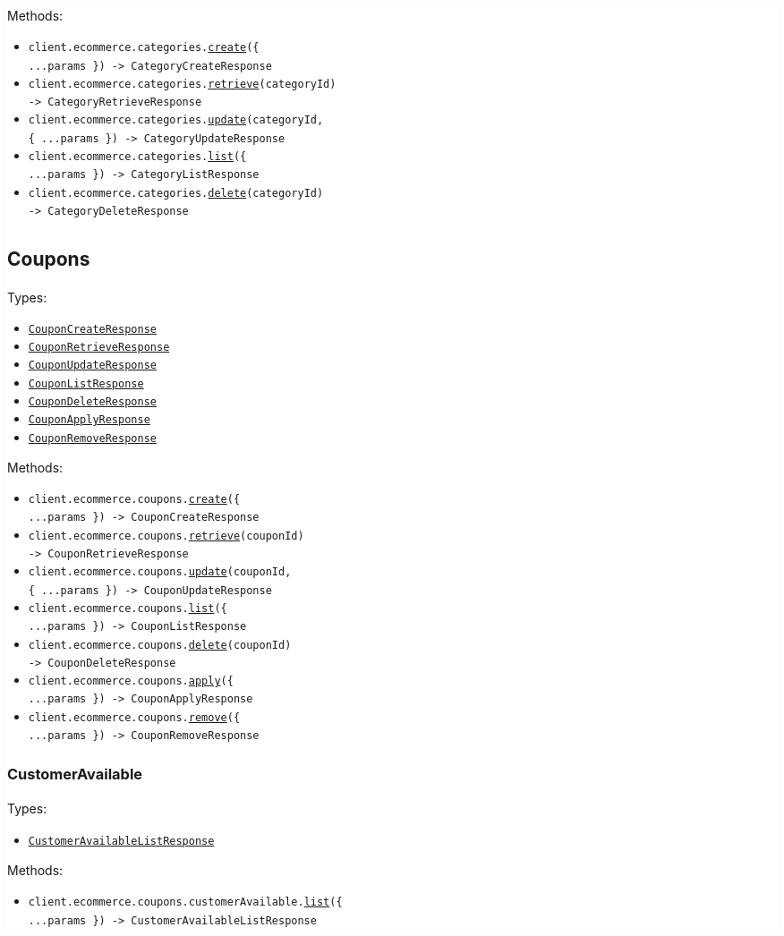 Methods:

- <code title="post /ecommerce/categories">client.ecommerce.categories.<a href="./src/resources/ecommerce/categories.ts">create</a>({ ...params }) -> CategoryCreateResponse</code>
- <code title="get /ecommerce/categories/{categoryId}">client.ecommerce.categories.<a href="./src/resources/ecommerce/categories.ts">retrieve</a>(categoryId) -> CategoryRetrieveResponse</code>
- <code title="patch /ecommerce/categories/{categoryId}">client.ecommerce.categories.<a href="./src/resources/ecommerce/categories.ts">update</a>(categoryId, { ...params }) -> CategoryUpdateResponse</code>
- <code title="get /ecommerce/categories">client.ecommerce.categories.<a href="./src/resources/ecommerce/categories.ts">list</a>({ ...params }) -> CategoryListResponse</code>
- <code title="delete /ecommerce/categories/{categoryId}">client.ecommerce.categories.<a href="./src/resources/ecommerce/categories.ts">delete</a>(categoryId) -> CategoryDeleteResponse</code>

## Coupons

Types:

- <code><a href="./src/resources/ecommerce/coupons/coupons.ts">CouponCreateResponse</a></code>
- <code><a href="./src/resources/ecommerce/coupons/coupons.ts">CouponRetrieveResponse</a></code>
- <code><a href="./src/resources/ecommerce/coupons/coupons.ts">CouponUpdateResponse</a></code>
- <code><a href="./src/resources/ecommerce/coupons/coupons.ts">CouponListResponse</a></code>
- <code><a href="./src/resources/ecommerce/coupons/coupons.ts">CouponDeleteResponse</a></code>
- <code><a href="./src/resources/ecommerce/coupons/coupons.ts">CouponApplyResponse</a></code>
- <code><a href="./src/resources/ecommerce/coupons/coupons.ts">CouponRemoveResponse</a></code>

Methods:

- <code title="post /ecommerce/coupons">client.ecommerce.coupons.<a href="./src/resources/ecommerce/coupons/coupons.ts">create</a>({ ...params }) -> CouponCreateResponse</code>
- <code title="get /ecommerce/coupons/{couponId}">client.ecommerce.coupons.<a href="./src/resources/ecommerce/coupons/coupons.ts">retrieve</a>(couponId) -> CouponRetrieveResponse</code>
- <code title="patch /ecommerce/coupons/{couponId}">client.ecommerce.coupons.<a href="./src/resources/ecommerce/coupons/coupons.ts">update</a>(couponId, { ...params }) -> CouponUpdateResponse</code>
- <code title="get /ecommerce/coupons">client.ecommerce.coupons.<a href="./src/resources/ecommerce/coupons/coupons.ts">list</a>({ ...params }) -> CouponListResponse</code>
- <code title="delete /ecommerce/coupons/{couponId}">client.ecommerce.coupons.<a href="./src/resources/ecommerce/coupons/coupons.ts">delete</a>(couponId) -> CouponDeleteResponse</code>
- <code title="post /ecommerce/coupons/c/apply">client.ecommerce.coupons.<a href="./src/resources/ecommerce/coupons/coupons.ts">apply</a>({ ...params }) -> CouponApplyResponse</code>
- <code title="post /ecommerce/coupons/c/remove">client.ecommerce.coupons.<a href="./src/resources/ecommerce/coupons/coupons.ts">remove</a>({ ...params }) -> CouponRemoveResponse</code>

### CustomerAvailable

Types:

- <code><a href="./src/resources/ecommerce/coupons/customer-available.ts">CustomerAvailableListResponse</a></code>

Methods:

- <code title="get /ecommerce/coupons/customer/available">client.ecommerce.coupons.customerAvailable.<a href="./src/resources/ecommerce/coupons/customer-available.ts">list</a>({ ...params }) -> CustomerAvailableListResponse</code>
